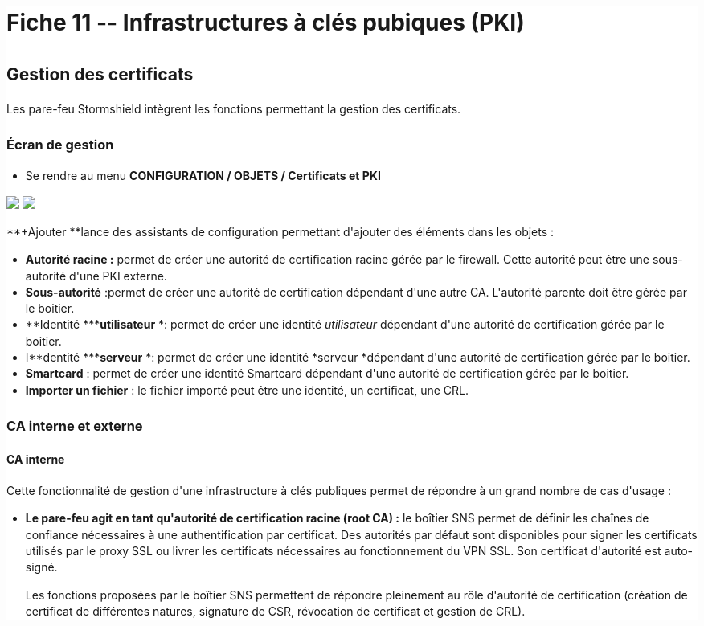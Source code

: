 # Fiche 11 -- Infrastructures à clés pubiques (PKI)

## Gestion des certificats

Les pare-feu Stormshield intègrent les fonctions permettant la gestion
des certificats.

### Écran de gestion

-   Se rendre au menu **CONFIGURATION / OBJETS / Certificats et PKI**

![](../../medias/stormshield/fiches/fiche11_infrastructure_cles_publiques_SNS/Pictures/10000000000009060000043BE88116330D05225D.png)
![](../../medias/stormshield/fiches/fiche11_infrastructure_cles_publiques_SNS/Pictures/10000000000000FC00000122AE6553BFFA3240A1.png)

**+Ajouter **lance des assistants de configuration permettant d'ajouter
des éléments dans les objets :

-   **Autorité racine :** permet de créer une autorité de certification
    racine gérée par le firewall. Cette autorité peut être une
    sous-autorité d'une PKI externe.
-   **Sous-autorité** :permet de créer une autorité de certification
    dépendant d'une autre CA. L'autorité parente doit être gérée par le
    boitier.
-   **Identité *****utilisateur** *: permet de créer une identité
    *utilisateur* dépendant d'une autorité de certification gérée par le
    boitier.
-   I**dentité *****serveur** *: permet de créer une identité *serveur
    *dépendant d'une autorité de certification gérée par le boitier.
-   **Smartcard** : permet de créer une identité Smartcard dépendant
    d'une autorité de certification gérée par le boitier.
-   **Importer un fichier** : le fichier importé peut être une identité,
    un certificat, une CRL.

### CA interne et externe

#### CA interne

Cette fonctionnalité de gestion d'une infrastructure à clés publiques
permet de répondre à un grand nombre de cas d'usage :

-   **Le pare-feu agit en tant qu'autorité de certification racine (root
    CA) :** le boîtier SNS permet de définir les chaînes de confiance
    nécessaires à une authentification par certificat. Des autorités par
    défaut sont disponibles pour signer les certificats utilisés par le
    proxy SSL ou livrer les certificats nécessaires au fonctionnement du
    VPN SSL. Son certificat d'autorité est auto-signé.

    Les fonctions proposées par le boîtier SNS permettent de répondre
    pleinement au rôle d'autorité de certification (création de
    certificat de différentes natures, signature de CSR, révocation de
    certificat et gestion de CRL).
